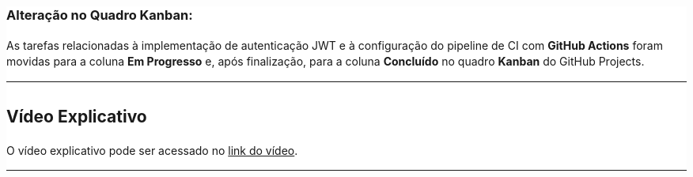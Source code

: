 ### **Alteração no Quadro Kanban**:

As tarefas relacionadas à implementação de autenticação JWT e à configuração do pipeline de CI com **GitHub Actions** foram movidas para a coluna **Em Progresso** e, após finalização, para a coluna **Concluído** no quadro **Kanban** do GitHub Projects.

---

## **Vídeo Explicativo**

O vídeo explicativo pode ser acessado no [link do vídeo](#).

---
